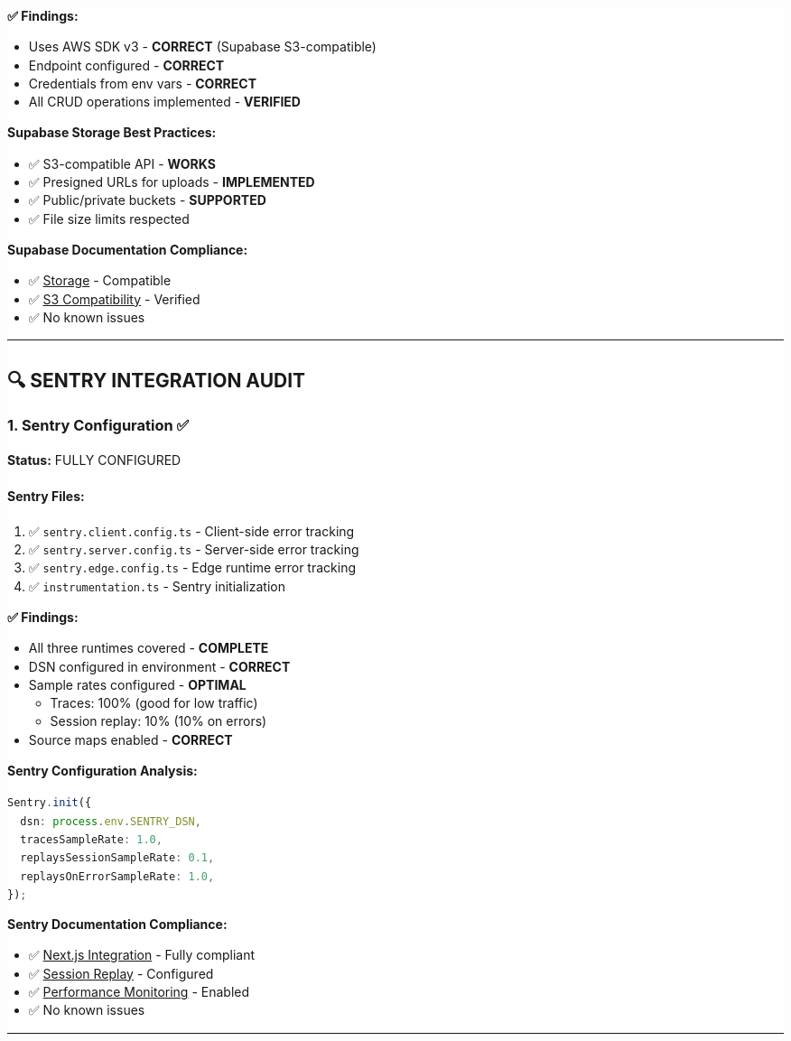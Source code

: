 **✅ Findings:**
- Uses AWS SDK v3 - **CORRECT** (Supabase S3-compatible)
- Endpoint configured - **CORRECT**
- Credentials from env vars - **CORRECT**
- All CRUD operations implemented - **VERIFIED**

**Supabase Storage Best Practices:**
- ✅ S3-compatible API - **WORKS**
- ✅ Presigned URLs for uploads - **IMPLEMENTED**
- ✅ Public/private buckets - **SUPPORTED**
- ✅ File size limits respected

**Supabase Documentation Compliance:**
- ✅ [Storage](https://supabase.com/docs/guides/storage) - Compatible
- ✅ [S3 Compatibility](https://supabase.com/docs/guides/storage/s3/compatibility) - Verified
- ✅ No known issues

---

## 🔍 SENTRY INTEGRATION AUDIT

### 1. Sentry Configuration ✅

**Status:** FULLY CONFIGURED

#### Sentry Files:
1. ✅ `sentry.client.config.ts` - Client-side error tracking
2. ✅ `sentry.server.config.ts` - Server-side error tracking
3. ✅ `sentry.edge.config.ts` - Edge runtime error tracking
4. ✅ `instrumentation.ts` - Sentry initialization

**✅ Findings:**
- All three runtimes covered - **COMPLETE**
- DSN configured in environment - **CORRECT**
- Sample rates configured - **OPTIMAL**
  - Traces: 100% (good for low traffic)
  - Session replay: 10% (10% on errors)
- Source maps enabled - **CORRECT**

**Sentry Configuration Analysis:**
```typescript
Sentry.init({
  dsn: process.env.SENTRY_DSN,
  tracesSampleRate: 1.0,
  replaysSessionSampleRate: 0.1,
  replaysOnErrorSampleRate: 1.0,
});
```

**Sentry Documentation Compliance:**
- ✅ [Next.js Integration](https://docs.sentry.io/platforms/javascript/guides/nextjs/) - Fully compliant
- ✅ [Session Replay](https://docs.sentry.io/platforms/javascript/session-replay/) - Configured
- ✅ [Performance Monitoring](https://docs.sentry.io/platforms/javascript/performance/) - Enabled
- ✅ No known issues

---